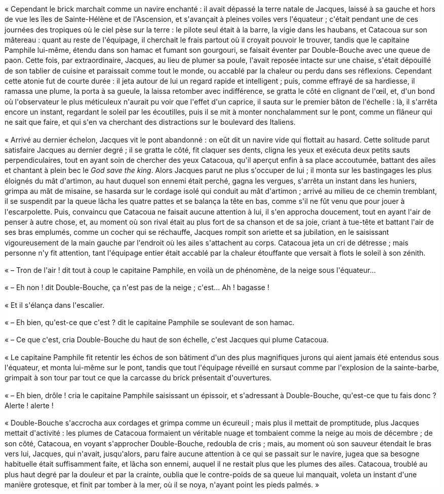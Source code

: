 « Cependant le brick marchait comme un navire enchanté : il avait dépassé la terre natale de Jacques, laissé à sa gauche et hors de vue les îles de Sainte-Hélène et de l'Ascension, et s'avançait à pleines voiles vers l'équateur ; c'était pendant une de ces journées des tropiques où le ciel pèse sur la terre : le pilote seul était à la barre, la vigie dans les haubans, et Catacoua sur son mâtereau : quant au reste de l'équipage, il cherchait le frais partout où il croyait pouvoir le trouver, tandis que le capitaine Pamphile lui-même, étendu dans son hamac et fumant son gourgouri, se faisait éventer par Double-Bouche avec une queue de paon. Cette fois, par extraordinaire, Jacques, au lieu de plumer sa poule, l'avait reposée intacte sur une chaise, s'était dépouillé de son tablier de cuisine et paraissait comme tout le monde, ou accablé par la chaleur ou perdu dans ses réflexions. Cependant cette atonie fut de courte durée : il jeta autour de lui un regard rapide et intelligent ; puis, comme effrayé de sa hardiesse, il ramassa une plume, la porta à sa gueule, la laissa retomber avec indifférence, se gratta le côté en clignant de l'œil, et, d'un bond où l'observateur le plus méticuleux n'aurait pu voir que l'effet d'un caprice, il sauta sur le premier bâton de l'échelle : là, il s'arrêta encore un instant, regardant le soleil par les écoutilles, puis il se mit à monter nonchalamment sur le pont, comme un flâneur qui ne sait que faire, et qui s'en va cherchant des distractions sur le boulevard des Italiens.

« Arrivé au dernier échelon, Jacques vit le pont abandonné : on eût dit un navire vide qui flottait au hasard. Cette solitude parut satisfaire Jacques au dernier degré ; il se gratta le côté, fit claquer ses dents, cligna les yeux et exécuta deux petits sauts perpendiculaires, tout en ayant soin de chercher des yeux Catacoua, qu'il aperçut enfin à sa place accoutumée, battant des ailes et chantant à plein bec le *God save the king*. Alors Jacques parut ne plus s'occuper de lui ; il monta sur les bastingages les plus éloignés du mât d'artimon, au haut duquel son ennemi était perché, gagna les vergues, s'arrêta un instant dans les huniers, grimpa au mât de misaine, se hasarda sur le cordage isolé qui conduit au mât d'artimon ; arrivé au milieu de ce chemin tremblant, il se suspendit par la queue lâcha les quatre pattes et se balança la tête en bas, comme s'il ne fût venu que pour jouer à l'escarpolette. Puis, convaincu que Catacoua ne faisait aucune attention à lui, il s'en approcha doucement, tout en ayant l'air de penser à autre chose, et, au moment où son rival était au plus fort de sa chanson et de sa joie, criant à tue-tête et battant l'air de ses bras emplumés, comme un cocher qui se réchauffe, Jacques rompit son ariette et sa jubilation, en le saisissant vigoureusement de la main gauche par l'endroit où les ailes s'attachent au corps. Catacoua jeta un cri de détresse ; mais personne n'y fit attention, tant l'équipage entier était accablé par la chaleur étouffante que versait à flots le soleil à son zénith.

« – Tron de l'air ! dit tout à coup le capitaine Pamphile, en voilà un de phénomène, de la neige sous l'équateur…

« – Eh non ! dit Double-Bouche, ça n'est pas de la neige ; c'est… Ah ! bagasse !

« Et il s'élança dans l'escalier.

« – Eh bien, qu'est-ce que c'est ? dit le capitaine Pamphile se soulevant de son hamac.

« – Ce que c'est, cria Double-Bouche du haut de son échelle, c'est Jacques qui plume Catacoua.

« Le capitaine Pamphile fit retentir les échos de son bâtiment d'un des plus magnifiques jurons qui aient jamais été entendus sous l'équateur, et monta lui-même sur le pont, tandis que tout l'équipage réveillé en sursaut comme par l'explosion de la sainte-barbe, grimpait à son tour par tout ce que la carcasse du brick présentait d'ouvertures.

« – Eh bien, drôle ! cria le capitaine Pamphile saisissant un épissoir, et s'adressant à Double-Bouche, qu'est-ce que tu fais donc ? Alerte ! alerte !

« Double-Bouche s'accrocha aux cordages et grimpa comme un écureuil ; mais plus il mettait de promptitude, plus Jacques mettait d'activité : les plumes de Catacoua formaient un véritable nuage et tombaient comme la neige au mois de décembre ; de son côté, Catacoua, en voyant s'approcher Double-Bouche, redoubla de cris ; mais, au moment où son sauveur étendait le bras vers lui, Jacques, qui n'avait, jusqu'alors, paru faire aucune attention à ce qui se passait sur le navire, jugea que sa besogne habituelle était suffisamment faite, et lâcha son ennemi, auquel il ne restait plus que les plumes des ailes. Catacoua, troublé au plus haut degré par la douleur et par la crainte, oublia que le contre-poids de sa queue lui manquait, voleta un instant d'une manière grotesque, et finit par tomber à la mer, où il se noya, n'ayant point les pieds palmés. »
